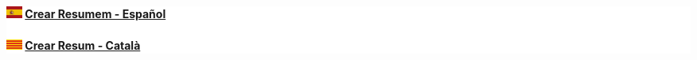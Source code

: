 #### <a href="https://criar-curriculo.web.app/?lang=es-ES" target="_blank"><img alt="Crear Resumem - Español" width="20px" src="./src/assets/flags/es-ES.svg" /></a> [Crear Resumem - Español](https://criar-curriculo.web.app/?lang=es-ES)
#### <a href="https://criar-curriculo.web.app/?lang=ca-ES" target="_blank"><img alt="Crear Resum - Català" width="20px" src="./src/assets/flags/ca-ES.svg" /></a> [Crear Resum - Català](https://criar-curriculo.web.app/?lang=ca-ES)